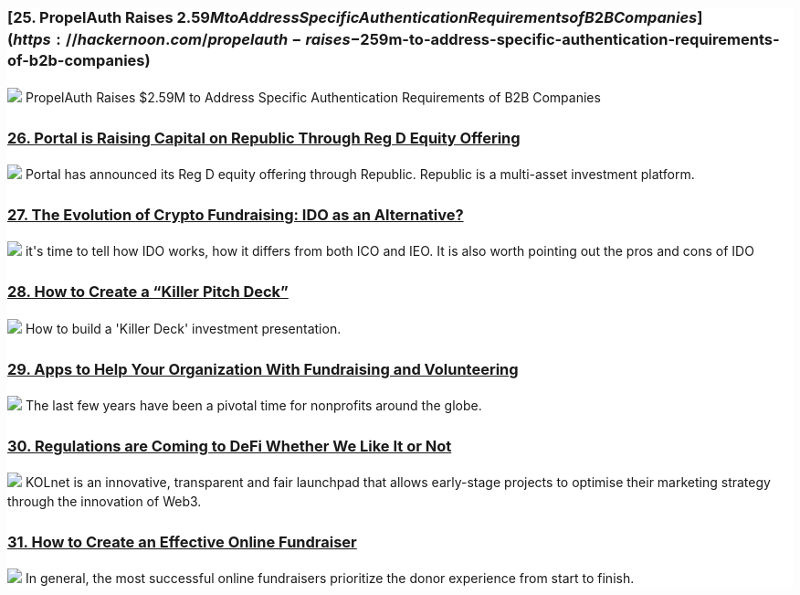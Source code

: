 ### [25. PropelAuth Raises $2.59M to Address Specific Authentication Requirements of B2B Companies](https://hackernoon.com/propelauth-raises-$259m-to-address-specific-authentication-requirements-of-b2b-companies)
![](https://cdn.hackernoon.com/images/2jqChkrv03exBUgkLrDzIbfM99q2-vf92axl.jpeg)
PropelAuth Raises $2.59M to Address Specific Authentication Requirements of B2B Companies

### [26. Portal is Raising Capital on Republic Through Reg D Equity Offering](https://hackernoon.com/portal-is-raising-capital-on-republic-through-reg-d-equity-offering)
![](https://cdn.hackernoon.com/images/7rEmNIeHNFOBfZZtUMQerOZIGGH3-x493ump.jpeg)
Portal has announced its Reg D equity offering through Republic. Republic is a multi-asset investment platform.

### [27. The Evolution of Crypto Fundraising: IDO as an Alternative?](https://hackernoon.com/the-evolution-of-crypto-fundraising-ido-as-an-alternative)
![](https://cdn.hackernoon.com/images/i6QOYTLRJINciZp2QDJ22TjWklh1-2324dss.jpeg)
it's time to tell how IDO works, how it differs from both ICO and IEO. It is also worth pointing out the pros and cons of IDO

### [28. How to Create a “Killer Pitch Deck”](https://hackernoon.com/how-to-create-a-killer-pitch-deck)
![](https://cdn.hackernoon.com/images/DnrWempeJYZ48BkNf1ihFwEVp522-3za3sgy.jpeg)
How to build a 'Killer Deck' investment presentation.

### [29. Apps to Help Your Organization With Fundraising and Volunteering](https://hackernoon.com/apps-to-help-your-organization-with-fundraising-and-volunteering)
![](https://cdn.hackernoon.com/images/ZPclVm5XtNMVVqppixRLlmpwIS02-x7a2igx.jpeg)
The last few years have been a pivotal time for nonprofits around the globe.

### [30. Regulations are Coming to DeFi  Whether We Like It or Not ](https://hackernoon.com/regulations-are-coming-to-defi-whether-we-like-it-or-not)
![](https://cdn.hackernoon.com/images/7rEmNIeHNFOBfZZtUMQerOZIGGH3-za93tg4.jpeg)
KOLnet is an innovative, transparent and fair launchpad that allows early-stage projects to optimise their marketing strategy through the innovation of Web3.

### [31. How to Create an Effective Online Fundraiser](https://hackernoon.com/how-to-create-an-effective-online-fundraiser)
![](https://cdn.hackernoon.com/images/ZPclVm5XtNMVVqppixRLlmpwIS02-jxa2h67.jpeg)
In general, the most successful online fundraisers prioritize the donor experience from start to finish.
